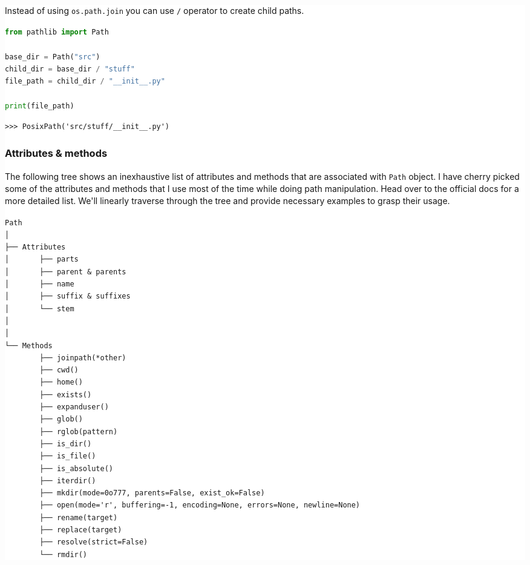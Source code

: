 Instead of using `os.path.join` you can use `/` operator to create child paths.


```python
from pathlib import Path

base_dir = Path("src")
child_dir = base_dir / "stuff"
file_path = child_dir / "__init__.py"

print(file_path)
```

```
>>> PosixPath('src/stuff/__init__.py')
```

### Attributes & methods

The following tree shows an inexhaustive list of attributes and methods that are
associated with `Path` object. I have cherry picked some of the attributes and methods
that I use most of the time while doing path manipulation. Head over to the official
docs for a more detailed list. We'll linearly traverse through the tree and provide
necessary examples to grasp their usage.

```
Path
│
├── Attributes
│       ├── parts
│       ├── parent & parents
│       ├── name
│       ├── suffix & suffixes
│       └── stem
│
│
└── Methods
        ├── joinpath(*other)
        ├── cwd()
        ├── home()
        ├── exists()
        ├── expanduser()
        ├── glob()
        ├── rglob(pattern)
        ├── is_dir()
        ├── is_file()
        ├── is_absolute()
        ├── iterdir()
        ├── mkdir(mode=0o777, parents=False, exist_ok=False)
        ├── open(mode='r', buffering=-1, encoding=None, errors=None, newline=None)
        ├── rename(target)
        ├── replace(target)
        ├── resolve(strict=False)
        └── rmdir()
```
